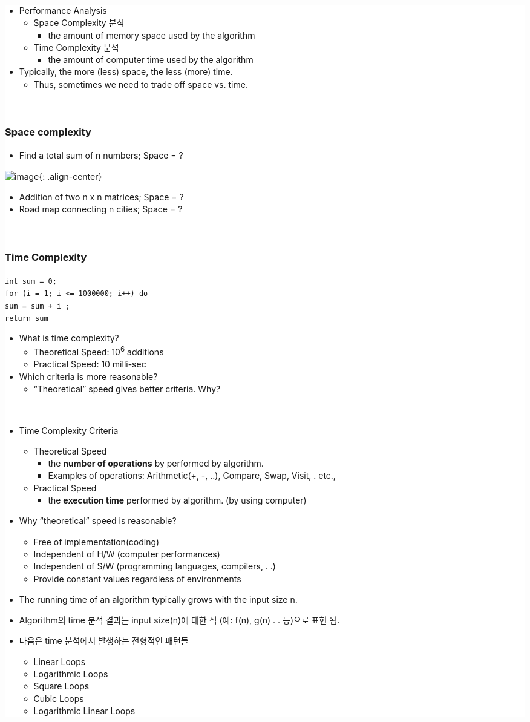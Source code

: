 - Performance Analysis
  - Space Complexity 분석
    - the amount of memory space used by the algorithm
  - Time Complexity 분석
    - the amount of computer time used by the algorithm
- Typically, the more (less) space, the less (more) time.
  - Thus, sometimes we need to trade off space vs. time.

<br>

### Space complexity

- Find a total sum of n numbers; Space = ?

<img width="499" alt="image" src="https://user-images.githubusercontent.com/55765292/223981808-4e0f1ca1-4d12-4151-a9c7-25f442cf6023.png">{: .align-center}

- Addition of two n x n matrices; Space = ?
- Road map connecting n cities; Space = ?

<br>

### Time Complexity

```
int sum = 0;
for (i = 1; i <= 1000000; i++) do
sum = sum + i ;
return sum
```

- What is time complexity?
  - Theoretical Speed: $10^6$ additions
  - Practical Speed: 10 milli-sec
- Which criteria is more reasonable?
  - “Theoretical” speed gives better criteria. Why?

<br>

- Time Complexity Criteria
  - Theoretical Speed
    - the **number of operations** by performed by algorithm.
    - Examples of operations: Arithmetic(+, -, ..), Compare, Swap, Visit, . etc., 
  - Practical Speed
    - the **execution time** performed by algorithm. (by using computer)

- Why “theoretical” speed is reasonable?
  - Free of implementation(coding)
  - Independent of H/W (computer performances)
  - Independent of S/W (programming languages, compilers, . .)
  - Provide constant values regardless of environments

- The running time of an algorithm typically grows with the input size n.
- Algorithm의 time 분석 결과는 input size(n)에 대한 식
  (예: f(n), g(n) . . 등)으로 표현 됨.
- 다음은 time 분석에서 발생하는 전형적인 패턴들
  - Linear Loops
  - Logarithmic Loops
  - Square Loops
  - Cubic Loops
  - Logarithmic Linear Loops
